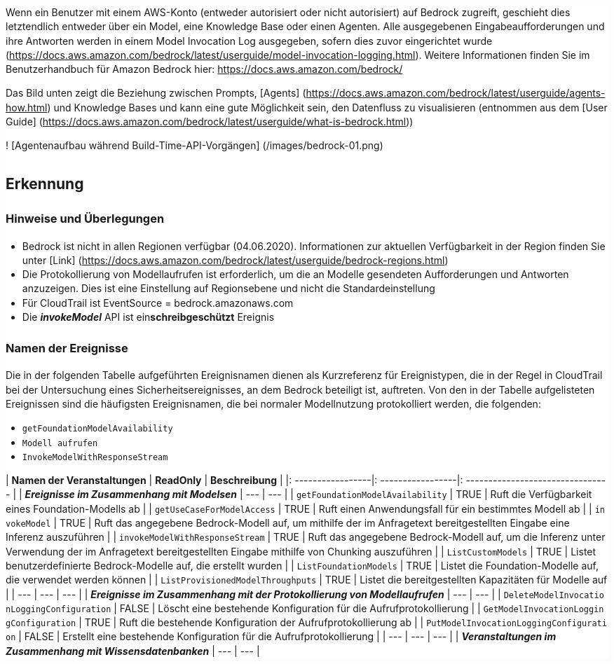 Wenn ein Benutzer mit einem AWS-Konto (entweder autorisiert oder nicht autorisiert) auf Bedrock zugreift, geschieht dies letztendlich entweder über ein Model, eine Knowledge Base oder einen Agenten. Alle ausgegebenen Eingabeaufforderungen und ihre Antworten werden in einem Model Invocation Log ausgegeben, sofern dies zuvor eingerichtet wurde (https://docs.aws.amazon.com/bedrock/latest/userguide/model-invocation-logging.html). Weitere Informationen finden Sie im Benutzerhandbuch für Amazon Bedrock hier: https://docs.aws.amazon.com/bedrock/

Das Bild unten zeigt die Beziehung zwischen Prompts, [Agents] (https://docs.aws.amazon.com/bedrock/latest/userguide/agents-how.html) und Knowledge Bases und kann eine gute Möglichkeit sein, den Datenfluss zu visualisieren (entnommen aus dem [User Guide] (https://docs.aws.amazon.com/bedrock/latest/userguide/what-is-bedrock.html))

! [Agentenaufbau während Build-Time-API-Vorgängen] (/images/bedrock-01.png)


## Erkennung

### Hinweise und Überlegungen

* Bedrock ist nicht in allen Regionen verfügbar (04.06.2020). Informationen zur aktuellen Verfügbarkeit in der Region finden Sie unter [Link] (https://docs.aws.amazon.com/bedrock/latest/userguide/bedrock-regions.html)
* Die Protokollierung von Modellaufrufen ist erforderlich, um die an Modelle gesendeten Aufforderungen und Antworten anzuzeigen. Dies ist eine Einstellung auf Regionsebene und nicht die Standardeinstellung
* Für CloudTrail ist EventSource = bedrock.amazonaws.com
* Die ***invokeModel*** API ist ein**schreibgeschützt** Ereignis

### Namen der Ereignisse

Die in der folgenden Tabelle aufgeführten Ereignisnamen dienen als Kurzreferenz für Ereignistypen, die in der Regel in CloudTrail bei der Untersuchung eines Sicherheitsereignisses, an dem Bedrock beteiligt ist, auftreten. Von den in der Tabelle aufgelisteten Ereignissen sind die häufigsten Ereignisnamen, die bei normaler Modellnutzung protokolliert werden, die folgenden:

* `getFoundationModelAvailability`
* `Modell aufrufen`
* `InvokeModelWithResponseStream`

| **Namen der Veranstaltungen** | **ReadOnly** | **Beschreibung** |
|: -----------------|: -----------------|: -------------------------------- |
| ***Ereignisse im Zusammenhang mit Modelsen*** | --- | --- |
| `getFoundationModelAvailability` | TRUE | Ruft die Verfügbarkeit eines Foundation-Modells ab |
| `getUseCaseForModelAccess` | TRUE | Ruft einen Anwendungsfall für ein bestimmtes Modell ab |
| `invokeModel` | TRUE | Ruft das angegebene Bedrock-Modell auf, um mithilfe der im Anfragetext bereitgestellten Eingabe eine Inferenz auszuführen |
| `invokeModelWithResponseStream` | TRUE | Ruft das angegebene Bedrock-Modell auf, um die Inferenz unter Verwendung der im Anfragetext bereitgestellten Eingabe mithilfe von Chunking auszuführen |
| `ListCustomModels` | TRUE | Listet benutzerdefinierte Bedrock-Modelle auf, die erstellt wurden |
| `ListFoundationModels` | TRUE | Listet die Foundation-Modelle auf, die verwendet werden können |
| `ListProvisionedModelThroughputs` | TRUE | Listet die bereitgestellten Kapazitäten für Modelle auf |
| --- | --- | --- |
| ***Ereignisse im Zusammenhang mit der Protokollierung von Modellaufrufen*** | --- | --- |
| `DeleteModelInvocationLoggingConfiguration` | FALSE | Löscht eine bestehende Konfiguration für die Aufrufprotokollierung |
| `GetModelInvocationLoggingConfiguration` | TRUE | Ruft die bestehende Konfiguration der Aufrufprotokollierung ab |
| `PutModelInvocationLoggingConfiguration` | FALSE | Erstellt eine bestehende Konfiguration für die Aufrufprotokollierung |
| --- | --- | --- |
| ***Veranstaltungen im Zusammenhang mit Wissensdatenbanken*** | --- | --- |